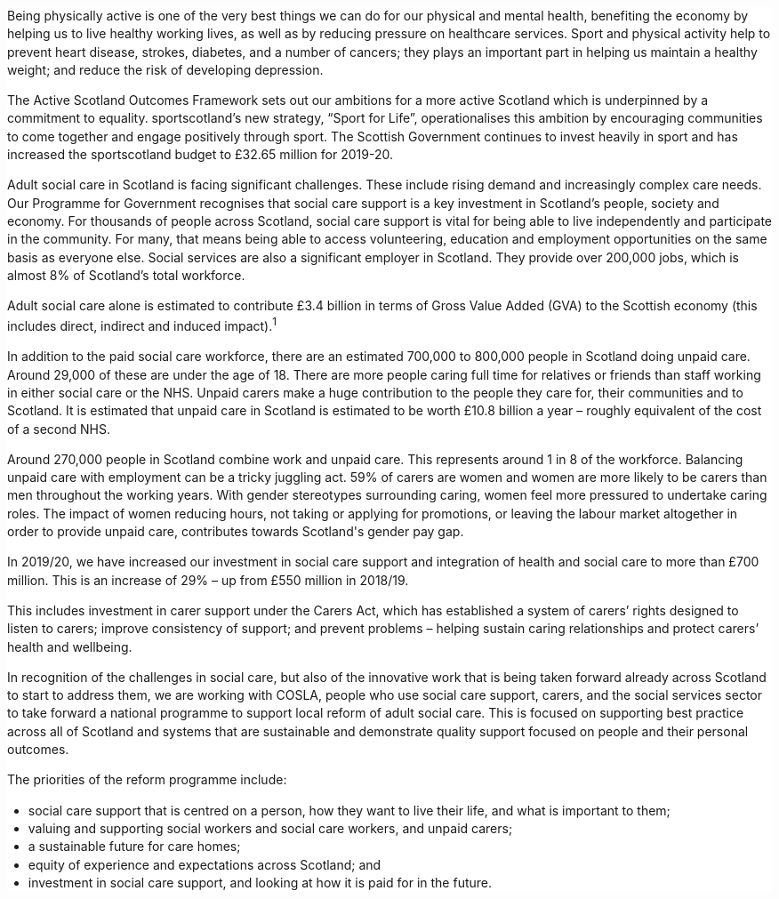 Being physically active is one of the very best things we can do for our physical and mental health, benefiting the economy by helping us to live healthy working lives, as well as by reducing pressure on healthcare services. Sport and physical activity help to prevent heart disease, strokes, diabetes, and a number of cancers; they plays an important part in helping us maintain a healthy weight; and reduce the risk of developing depression.  

The Active Scotland Outcomes Framework sets out our ambitions for a more active Scotland which is underpinned by a commitment to equality. sportscotland’s new strategy, “Sport for Life”, operationalises this ambition by encouraging communities to come together and engage positively through sport.  The Scottish Government continues to invest heavily in sport and has increased the sportscotland budget to £32.65 million for 2019-20.  

Adult social care in Scotland is facing significant challenges. These include rising demand and increasingly complex care needs. Our Programme for Government recognises that social care support is a key investment in Scotland’s people, society and economy. For thousands of people across Scotland, social care support is vital for being able to live independently and participate in the community. For many, that means being able to access volunteering, education and employment opportunities on the same basis as everyone else. Social services are also a significant employer in Scotland. They provide over 200,000 jobs, which is almost 8% of Scotland’s total workforce.  

Adult social care alone is estimated to contribute £3.4 billion in terms of Gross Value Added (GVA) to the Scottish economy (this includes direct, indirect and induced impact).<sup>1</sup>    

In addition to the paid social care workforce, there are an estimated 700,000 to 800,000 people in Scotland doing unpaid care. Around 29,000 of these are under the age of 18. There are more people caring full time for relatives or friends than staff working in either social care or the NHS. Unpaid carers make a huge contribution to the people they care for, their communities and to Scotland. It is estimated that unpaid care in Scotland is estimated to be worth £10.8 billion a year – roughly equivalent of the cost of a second NHS.  

Around 270,000 people in Scotland combine work and unpaid care. This represents around 1 in 8 of the workforce. Balancing unpaid care with employment can be a tricky juggling act. 59% of carers are women and women are more likely to be carers than men throughout the working years. With gender stereotypes surrounding caring, women feel more pressured to undertake caring roles. The impact of women reducing hours, not taking or applying for promotions, or leaving the labour market altogether in order to provide unpaid care, contributes towards Scotland's gender pay gap.  
 
In 2019/20, we have increased our investment in social care support and integration of health and social care to more than £700 million. This is an increase of 29% – up from £550 million in 2018/19.  

This includes investment in carer support under the Carers Act, which has established a system of carers’ rights designed to listen to carers; improve consistency of support; and prevent problems – helping sustain caring relationships and protect carers’ health and wellbeing.  

In recognition of the challenges in social care, but also of the innovative work that is being taken forward already across Scotland to start to address them, we are working with COSLA, people who use social care support, carers, and the social services sector to take forward a national programme to support local reform of adult social care. This is focused on supporting best practice across all of Scotland and systems that are sustainable and demonstrate quality support focused on people and their personal outcomes.  

The priorities of the reform programme include:  

* social care support that is centred on a person, how they want to live their life, and what is important to them;
* valuing and supporting social workers and social care workers, and unpaid carers;
* a sustainable future for care homes;
* equity of experience and expectations across Scotland; and
* investment in social care support, and looking at how it is paid for in the future.
